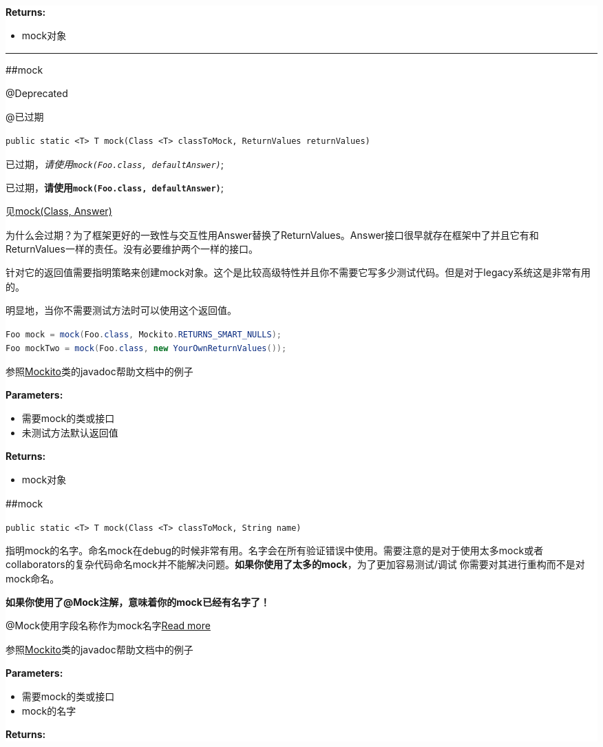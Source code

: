 **Returns:**

* mock对象

---

##mock

@Deprecated

@已过期

`public static <T> T mock(Class <T> classToMock, ReturnValues returnValues)`

已过期，*请使用`mock(Foo.class, defaultAnswer)`*;

已过期，**请使用`mock(Foo.class, defaultAnswer)`**;

见[mock(Class, Answer)](http://site.mockito.org/mockito/docs/current/org/mockito/Mockito.html#mock(java.lang.Class,%20org.mockito.stubbing.Answer))

为什么会过期？为了框架更好的一致性与交互性用Answer替换了ReturnValues。Answer接口很早就存在框架中了并且它有和ReturnValues一样的责任。没有必要维护两个一样的接口。

针对它的返回值需要指明策略来创建mock对象。这个是比较高级特性并且你不需要它写多少测试代码。但是对于legacy系统这是非常有用的。

明显地，当你不需要测试方法时可以使用这个返回值。

```java
Foo mock = mock(Foo.class, Mockito.RETURNS_SMART_NULLS);
Foo mockTwo = mock(Foo.class, new YourOwnReturnValues());

```

参照[Mockito](http://site.mockito.org/mockito/docs/current/org/mockito/Mockito.html)类的javadoc帮助文档中的例子

**Parameters:**

* 需要mock的类或接口
* 未测试方法默认返回值

**Returns:**

* mock对象

##mock

`public static <T> T mock(Class <T> classToMock, String name)`

指明mock的名字。命名mock在debug的时候非常有用。名字会在所有验证错误中使用。需要注意的是对于使用太多mock或者collaborators的复杂代码命名mock并不能解决问题。**如果你使用了太多的mock**，为了更加容易测试/调试 你需要对其进行重构而不是对mock命名。

**如果你使用了@Mock注解，意味着你的mock已经有名字了！**

@Mock使用字段名称作为mock名字[Read more](http://site.mockito.org/mockito/docs/current/org/mockito/Mock.html)

参照[Mockito](http://site.mockito.org/mockito/docs/current/org/mockito/Mockito.html)类的javadoc帮助文档中的例子

**Parameters:**

* 需要mock的类或接口
* mock的名字

**Returns:**
